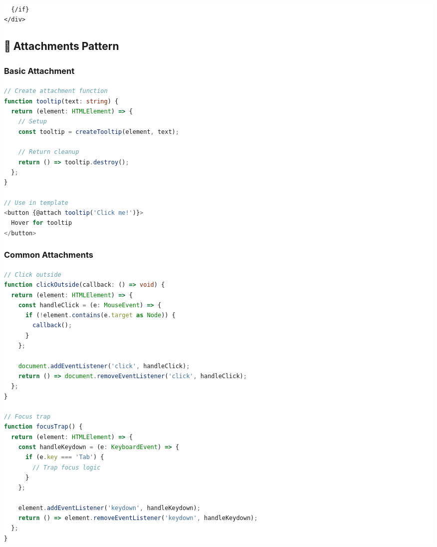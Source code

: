 ```svelte
  {/if}
</div>
```

## 🔌 Attachments Pattern

### Basic Attachment
```typescript
// Create attachment function
function tooltip(text: string) {
  return (element: HTMLElement) => {
    // Setup
    const tooltip = createTooltip(element, text);
    
    // Return cleanup
    return () => tooltip.destroy();
  };
}

// Use in template
<button {@attach tooltip('Click me!')}>
  Hover for tooltip
</button>
```

### Common Attachments
```typescript
// Click outside
function clickOutside(callback: () => void) {
  return (element: HTMLElement) => {
    const handleClick = (e: MouseEvent) => {
      if (!element.contains(e.target as Node)) {
        callback();
      }
    };
    
    document.addEventListener('click', handleClick);
    return () => document.removeEventListener('click', handleClick);
  };
}

// Focus trap
function focusTrap() {
  return (element: HTMLElement) => {
    const handleKeydown = (e: KeyboardEvent) => {
      if (e.key === 'Tab') {
        // Trap focus logic
      }
    };
    
    element.addEventListener('keydown', handleKeydown);
    return () => element.removeEventListener('keydown', handleKeydown);
  };
}
```
